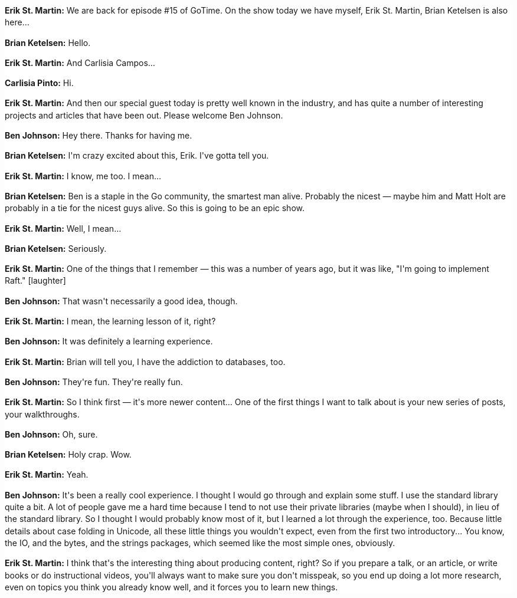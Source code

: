 **Erik St. Martin:** We are back for episode \#15 of GoTime. On the show today we have myself, Erik St. Martin, Brian Ketelsen is also here…

**Brian Ketelsen:** Hello.

**Erik St. Martin:** And Carlisia Campos…

**Carlisia Pinto:** Hi.

**Erik St. Martin:** And then our special guest today is pretty well known in the industry, and has quite a number of interesting projects and articles that have been out. Please welcome Ben Johnson.

**Ben Johnson:** Hey there. Thanks for having me.

**Brian Ketelsen:** I'm crazy excited about this, Erik. I've gotta tell you.

**Erik St. Martin:** I know, me too. I mean…

**Brian Ketelsen:** Ben is a staple in the Go community, the smartest man alive. Probably the nicest — maybe him and Matt Holt are probably in a tie for the nicest guys alive. So this is going to be an epic show.

**Erik St. Martin:** Well, I mean…

**Brian Ketelsen:** Seriously.

**Erik St. Martin:** One of the things that I remember — this was a number of years ago, but it was like, "I'm going to implement Raft." \[laughter\]

**Ben Johnson:** That wasn't necessarily a good idea, though.

**Erik St. Martin:** I mean, the learning lesson of it, right?

**Ben Johnson:** It was definitely a learning experience.

**Erik St. Martin:** Brian will tell you, I have the addiction to databases, too.

**Ben Johnson:** They're fun. They're really fun.

**Erik St. Martin:** So I think first — it's more newer content... One of the first things I want to talk about is your new series of posts, your walkthroughs.

**Ben Johnson:** Oh, sure.

**Brian Ketelsen:** Holy crap. Wow.

**Erik St. Martin:** Yeah.

**Ben Johnson:** It's been a really cool experience. I thought I would go through and explain some stuff. I use the standard library quite a bit. A lot of people gave me a hard time because I tend to not use their private libraries (maybe when I should), in lieu of the standard library. So I thought I would probably know most of it, but I learned a lot through the experience, too. Because little details about case folding in Unicode, all these little things you wouldn't expect, even from the first two introductory... You know, the IO, and the bytes, and the strings packages, which seemed like the most simple ones, obviously.

**Erik St. Martin:** I think that's the interesting thing about producing content, right? So if you prepare a talk, or an article, or write books or do instructional videos, you'll always want to make sure you don't misspeak, so you end up doing a lot more research, even on topics you think you already know well, and it forces you to learn new things.
